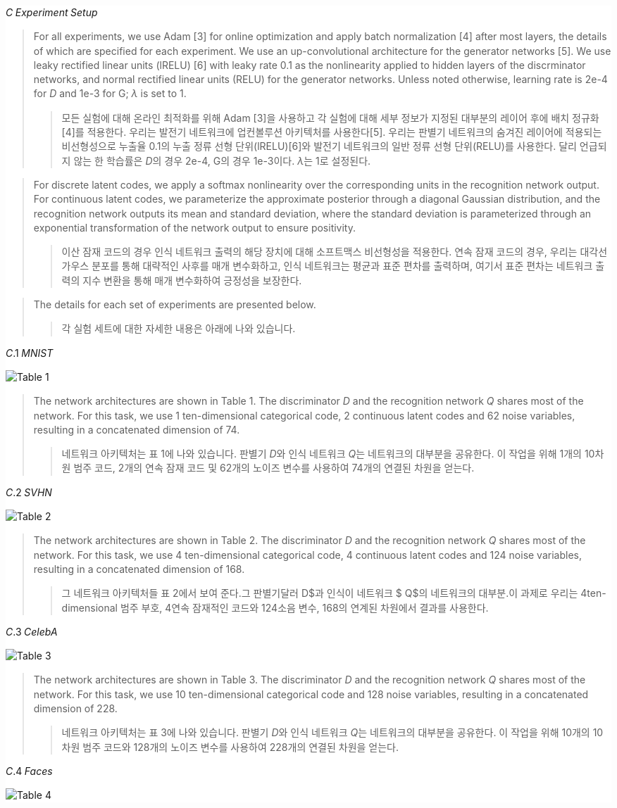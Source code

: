 $C\;Experiment\;Setup$

> For all experiments, we use Adam [3] for online optimization and apply batch normalization [4] after most layers, the details of which are specified for each experiment. We use an up-convolutional architecture for the generator networks [5]. We use leaky rectified linear units (lRELU) [6] with leaky rate 0.1 as the nonlinearity applied to hidden layers of the discrminator networks, and normal rectified linear units (RELU) for the generator networks. Unless noted otherwise, learning rate is 2e-4 for $D$ and 1e-3 for G; $\lambda$ is set to 1.
>> 모든 실험에 대해 온라인 최적화를 위해 Adam [3]을 사용하고 각 실험에 대해 세부 정보가 지정된 대부분의 레이어 후에 배치 정규화 [4]를 적용한다. 우리는 발전기 네트워크에 업컨볼루션 아키텍처를 사용한다[5]. 우리는 판별기 네트워크의 숨겨진 레이어에 적용되는 비선형성으로 누출율 0.1의 누출 정류 선형 단위(lRELU)[6]와 발전기 네트워크의 일반 정류 선형 단위(RELU)를 사용한다. 달리 언급되지 않는 한 학습률은 $D$의 경우 2e-4, G의 경우 1e-3이다. $\lambda$는 1로 설정된다.

> For discrete latent codes, we apply a softmax nonlinearity over the corresponding units in the recognition network output. For continuous latent codes, we parameterize the approximate posterior through a diagonal Gaussian distribution, and the recognition network outputs its mean and standard deviation, where the standard deviation is parameterized through an exponential transformation of the network output to ensure positivity.
>> 이산 잠재 코드의 경우 인식 네트워크 출력의 해당 장치에 대해 소프트맥스 비선형성을 적용한다. 연속 잠재 코드의 경우, 우리는 대각선 가우스 분포를 통해 대략적인 사후를 매개 변수화하고, 인식 네트워크는 평균과 표준 편차를 출력하며, 여기서 표준 편차는 네트워크 출력의 지수 변환을 통해 매개 변수화하여 긍정성을 보장한다.

> The details for each set of experiments are presented below.
>> 각 실험 세트에 대한 자세한 내용은 아래에 나와 있습니다.

$C.1\;MNIST$

![Table 1](https://raw.githubusercontent.com/maizer2/gitblog_img/main/img/1.%20Computer%20Engineering/1.7.%20Literature%20Review/2022-05-26-(GAN)InfoGAN-Interpretable-Representation-Learning-by-Information-Maximizing-Generative-Adversarial-Nets-translation/Table-1.JPG)

> The network architectures are shown in Table 1. The discriminator $D$ and the recognition network $Q$ shares most of the network. For this task, we use 1 ten-dimensional categorical code, 2 continuous latent codes and 62 noise variables, resulting in a concatenated dimension of 74.
>> 네트워크 아키텍처는 표 1에 나와 있습니다. 판별기 $D$와 인식 네트워크 $Q$는 네트워크의 대부분을 공유한다. 이 작업을 위해 1개의 10차원 범주 코드, 2개의 연속 잠재 코드 및 62개의 노이즈 변수를 사용하여 74개의 연결된 차원을 얻는다.

$C.2\;SVHN$

![Table 2](https://raw.githubusercontent.com/maizer2/gitblog_img/main/img/1.%20Computer%20Engineering/1.7.%20Literature%20Review/2022-05-26-(GAN)InfoGAN-Interpretable-Representation-Learning-by-Information-Maximizing-Generative-Adversarial-Nets-translation/Table-2.JPG)

> The network architectures are shown in Table 2. The discriminator $D$ and the recognition network $Q$ shares most of the network. For this task, we use 4 ten-dimensional categorical code, 4 continuous latent codes and 124 noise variables, resulting in a concatenated dimension of 168.
>> 그 네트워크 아키텍처들 표 2에서 보여 준다.그 판별기달러 D$과 인식이 네트워크 $ Q$의 네트워크의 대부분.이 과제로 우리는 4ten-dimensional 범주 부호, 4연속 잠재적인 코드와 124소음 변수, 168의 연계된 차원에서 결과를 사용한다.

$C.3\;CelebA$

![Table 3](https://raw.githubusercontent.com/maizer2/gitblog_img/main/img/1.%20Computer%20Engineering/1.7.%20Literature%20Review/2022-05-26-(GAN)InfoGAN-Interpretable-Representation-Learning-by-Information-Maximizing-Generative-Adversarial-Nets-translation/Table-3.JPG)

> The network architectures are shown in Table 3. The discriminator $D$ and the recognition network $Q$ shares most of the network. For this task, we use 10 ten-dimensional categorical code and 128 noise variables, resulting in a concatenated dimension of 228.
>> 네트워크 아키텍처는 표 3에 나와 있습니다. 판별기 $D$와 인식 네트워크 $Q$는 네트워크의 대부분을 공유한다. 이 작업을 위해 10개의 10차원 범주 코드와 128개의 노이즈 변수를 사용하여 228개의 연결된 차원을 얻는다.

$C.4\;Faces$

![Table 4](https://raw.githubusercontent.com/maizer2/gitblog_img/main/img/1.%20Computer%20Engineering/1.7.%20Literature%20Review/2022-05-26-(GAN)InfoGAN-Interpretable-Representation-Learning-by-Information-Maximizing-Generative-Adversarial-Nets-translation/Table-4.JPG)
